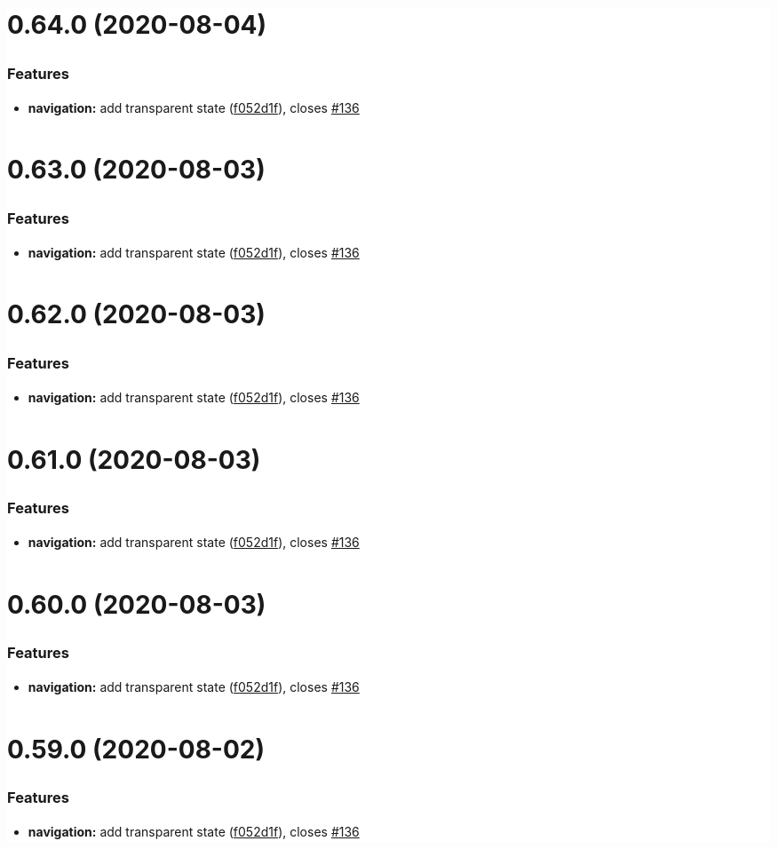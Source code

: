 # 0.64.0 (2020-08-04)

### Features

- **navigation:** add transparent state ([f052d1f](https://github.com/Atlantis-Lab/shop-bmw-accessories/commit/f052d1f4668f37a638cfbc7cf92340c08504d88c)), closes [#136](https://github.com/Atlantis-Lab/shop-bmw-accessories/issues/136)

# 0.63.0 (2020-08-03)

### Features

- **navigation:** add transparent state ([f052d1f](https://github.com/Atlantis-Lab/shop-bmw-accessories/commit/f052d1f4668f37a638cfbc7cf92340c08504d88c)), closes [#136](https://github.com/Atlantis-Lab/shop-bmw-accessories/issues/136)

# 0.62.0 (2020-08-03)

### Features

- **navigation:** add transparent state ([f052d1f](https://github.com/Atlantis-Lab/shop-bmw-accessories/commit/f052d1f4668f37a638cfbc7cf92340c08504d88c)), closes [#136](https://github.com/Atlantis-Lab/shop-bmw-accessories/issues/136)

# 0.61.0 (2020-08-03)

### Features

- **navigation:** add transparent state ([f052d1f](https://github.com/Atlantis-Lab/shop-bmw-accessories/commit/f052d1f4668f37a638cfbc7cf92340c08504d88c)), closes [#136](https://github.com/Atlantis-Lab/shop-bmw-accessories/issues/136)

# 0.60.0 (2020-08-03)

### Features

- **navigation:** add transparent state ([f052d1f](https://github.com/Atlantis-Lab/shop-bmw-accessories/commit/f052d1f4668f37a638cfbc7cf92340c08504d88c)), closes [#136](https://github.com/Atlantis-Lab/shop-bmw-accessories/issues/136)

# 0.59.0 (2020-08-02)

### Features

- **navigation:** add transparent state ([f052d1f](https://github.com/Atlantis-Lab/shop-bmw-accessories/commit/f052d1f4668f37a638cfbc7cf92340c08504d88c)), closes [#136](https://github.com/Atlantis-Lab/shop-bmw-accessories/issues/136)
